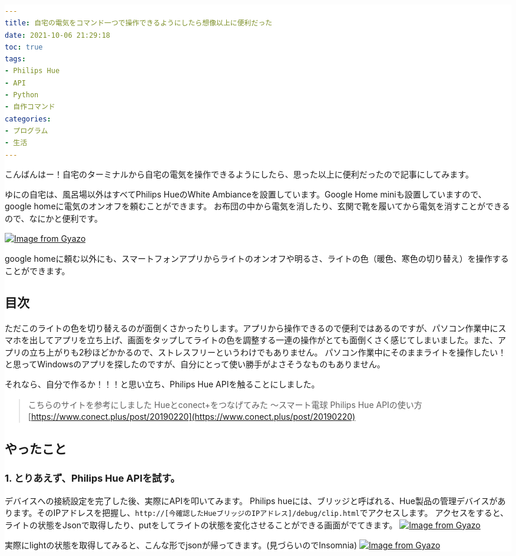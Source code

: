 ```yaml
---
title: 自宅の電気をコマンド一つで操作できるようにしたら想像以上に便利だった
date: 2021-10-06 21:29:18
toc: true
tags: 
- Philips Hue
- API
- Python
- 自作コマンド
categories:
- プログラム
- 生活
---
```


こんばんはー！自宅のターミナルから自宅の電気を操作できるようにしたら、思った以上に便利だったので記事にしてみます。

ゆにの自宅は、風呂場以外はすべてPhilips HueのWhite Ambianceを設置しています。Google Home miniも設置していますので、google homeに電気のオンオフを頼むことができます。
お布団の中から電気を消したり、玄関で靴を履いてから電気を消すことができるので、なにかと便利です。

<a href="https://gyazo.com/b289b789b4416770dcb52dc4f08a83cf"><img src="https://i.gyazo.com/b289b789b4416770dcb52dc4f08a83cf.jpg" alt="Image from Gyazo" width="717"/></a>


google homeに頼む以外にも、スマートフォンアプリからライトのオンオフや明るさ、ライトの色（暖色、寒色の切り替え）を操作することができます。

## 目次




ただこのライトの色を切り替えるのが面倒くさかったりします。アプリから操作できるので便利ではあるのですが、パソコン作業中にスマホを出してアプリを立ち上げ、画面をタップしてライトの色を調整する一連の操作がとても面倒くさく感じてしまいました。また、アプリの立ち上がりも2秒ほどかかるので、ストレスフリーというわけでもありません。
パソコン作業中にそのままライトを操作したい！と思ってWindowsのアプリを探したのですが、自分にとって使い勝手がよさそうなものもありません。

それなら、自分で作るか！！！と思い立ち、Philips Hue APIを触ることにしました。

>こちらのサイトを参考にしました
>Hueとconect+をつなげてみた 〜スマート電球 Philips Hue APIの使い方
>[https://www.conect.plus/post/20190220](https://www.conect.plus/post/20190220)

## やったこと
### 1. とりあえず、Philips Hue APIを試す。

デバイスへの接続設定を完了した後、実際にAPIを叩いてみます。
Philips hueには、ブリッジと呼ばれる、Hue製品の管理デバイスがあります。そのIPアドレスを把握し、`http://[今確認したHueブリッジのIPアドレス]/debug/clip.html`でアクセスします。
アクセスをすると、ライトの状態をJsonで取得したり、putをしてライトの状態を変化させることができる画面がでてきます。
<a href="https://gyazo.com/160673f49778861d4ee1717593470bb2"><img src="https://i.gyazo.com/160673f49778861d4ee1717593470bb2.png" alt="Image from Gyazo" width="552"/></a>

実際にlightの状態を取得してみると、こんな形でjsonが帰ってきます。(見づらいのでInsomnia)
<a href="https://gyazo.com/ac8f6aa848d9a919f4acb6d7664ed9f5"><img src="https://i.gyazo.com/ac8f6aa848d9a919f4acb6d7664ed9f5.png" alt="Image from Gyazo" width="370"/></a>
